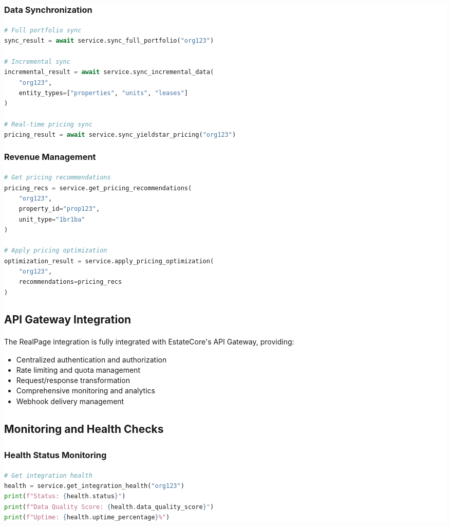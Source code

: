 ### Data Synchronization
```python
# Full portfolio sync
sync_result = await service.sync_full_portfolio("org123")

# Incremental sync
incremental_result = await service.sync_incremental_data(
    "org123", 
    entity_types=["properties", "units", "leases"]
)

# Real-time pricing sync
pricing_result = await service.sync_yieldstar_pricing("org123")
```

### Revenue Management
```python
# Get pricing recommendations
pricing_recs = service.get_pricing_recommendations(
    "org123",
    property_id="prop123",
    unit_type="1br1ba"
)

# Apply pricing optimization
optimization_result = service.apply_pricing_optimization(
    "org123",
    recommendations=pricing_recs
)
```

## API Gateway Integration

The RealPage integration is fully integrated with EstateCore's API Gateway, providing:

- Centralized authentication and authorization
- Rate limiting and quota management
- Request/response transformation
- Comprehensive monitoring and analytics
- Webhook delivery management

## Monitoring and Health Checks

### Health Status Monitoring
```python
# Get integration health
health = service.get_integration_health("org123")
print(f"Status: {health.status}")
print(f"Data Quality Score: {health.data_quality_score}")
print(f"Uptime: {health.uptime_percentage}%")
```
